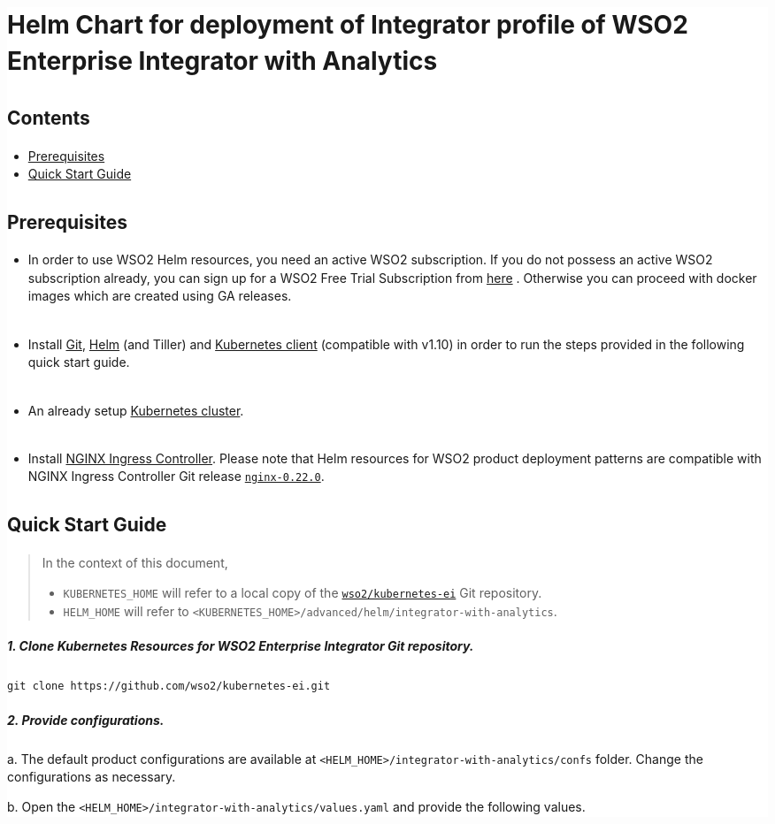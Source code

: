 # Helm Chart for deployment of Integrator profile of WSO2 Enterprise Integrator with Analytics

## Contents

* [Prerequisites](#prerequisites)
* [Quick Start Guide](#quick-start-guide)

## Prerequisites

* In order to use WSO2 Helm resources, you need an active WSO2 subscription. If you do not possess an active WSO2
  subscription already, you can sign up for a WSO2 Free Trial Subscription from [here](https://wso2.com/free-trial-subscription)
  . Otherwise you can proceed with docker images which are created using GA releases.<br><br>

* Install [Git](https://git-scm.com/book/en/v2/Getting-Started-Installing-Git), [Helm](https://github.com/kubernetes/helm/blob/master/docs/install.md)
(and Tiller) and [Kubernetes client](https://kubernetes.io/docs/tasks/tools/install-kubectl/) (compatible with v1.10) in order to run the 
steps provided in the following quick start guide.<br><br>

* An already setup [Kubernetes cluster](https://kubernetes.io/docs/setup/pick-right-solution/).<br><br>

* Install [NGINX Ingress Controller](https://kubernetes.github.io/ingress-nginx/deploy/). Please note that Helm resources for WSO2 product
deployment patterns are compatible with NGINX Ingress Controller Git release [`nginx-0.22.0`](https://github.com/kubernetes/ingress-nginx/releases/tag/nginx-0.22.0).
  
## Quick Start Guide

>In the context of this document, <br>
>* `KUBERNETES_HOME` will refer to a local copy of the [`wso2/kubernetes-ei`](https://github.com/wso2/kubernetes-ei/)
Git repository. <br>
>* `HELM_HOME` will refer to `<KUBERNETES_HOME>/advanced/helm/integrator-with-analytics`. <br>

##### 1. Clone Kubernetes Resources for WSO2 Enterprise Integrator Git repository.

```
git clone https://github.com/wso2/kubernetes-ei.git
```

##### 2. Provide configurations.

a. The default product configurations are available at `<HELM_HOME>/integrator-with-analytics/confs` folder. Change the
configurations as necessary.

b. Open the `<HELM_HOME>/integrator-with-analytics/values.yaml` and provide the following values.
